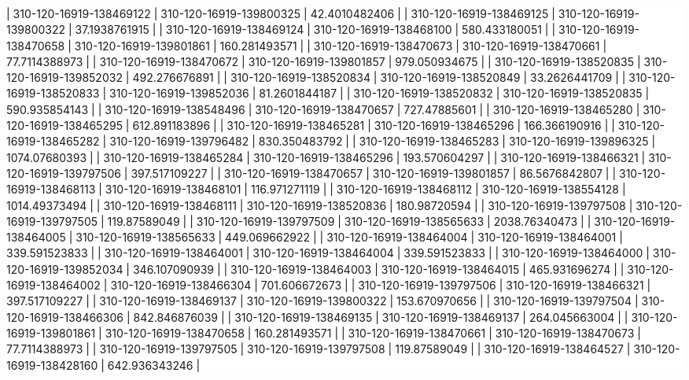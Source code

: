 | 310-120-16919-138469122 | 310-120-16919-139800325 | 42.4010482406 |
| 310-120-16919-138469125 | 310-120-16919-139800322 | 37.1938761915 |
| 310-120-16919-138469124 | 310-120-16919-138468100 | 580.433180051 |
| 310-120-16919-138470658 | 310-120-16919-139801861 | 160.281493571 |
| 310-120-16919-138470673 | 310-120-16919-138470661 | 77.7114388973 |
| 310-120-16919-138470672 | 310-120-16919-139801857 | 979.050934675 |
| 310-120-16919-138520835 | 310-120-16919-139852032 | 492.276676891 |
| 310-120-16919-138520834 | 310-120-16919-138520849 | 33.2626441709 |
| 310-120-16919-138520833 | 310-120-16919-139852036 | 81.2601844187 |
| 310-120-16919-138520832 | 310-120-16919-138520835 | 590.935854143 |
| 310-120-16919-138548496 | 310-120-16919-138470657 | 727.47885601 |
| 310-120-16919-138465280 | 310-120-16919-138465295 | 612.891183896 |
| 310-120-16919-138465281 | 310-120-16919-138465296 | 166.366190916 |
| 310-120-16919-138465282 | 310-120-16919-139796482 | 830.350483792 |
| 310-120-16919-138465283 | 310-120-16919-139896325 | 1074.07680393 |
| 310-120-16919-138465284 | 310-120-16919-138465296 | 193.570604297 |
| 310-120-16919-138466321 | 310-120-16919-139797506 | 397.517109227 |
| 310-120-16919-138470657 | 310-120-16919-139801857 | 86.5676842807 |
| 310-120-16919-138468113 | 310-120-16919-138468101 | 116.971271119 |
| 310-120-16919-138468112 | 310-120-16919-138554128 | 1014.49373494 |
| 310-120-16919-138468111 | 310-120-16919-138520836 | 180.98720594 |
| 310-120-16919-139797508 | 310-120-16919-139797505 | 119.87589049 |
| 310-120-16919-139797509 | 310-120-16919-138565633 | 2038.76340473 |
| 310-120-16919-138464005 | 310-120-16919-138565633 | 449.069662922 |
| 310-120-16919-138464004 | 310-120-16919-138464001 | 339.591523833 |
| 310-120-16919-138464001 | 310-120-16919-138464004 | 339.591523833 |
| 310-120-16919-138464000 | 310-120-16919-139852034 | 346.107090939 |
| 310-120-16919-138464003 | 310-120-16919-138464015 | 465.931696274 |
| 310-120-16919-138464002 | 310-120-16919-138466304 | 701.606672673 |
| 310-120-16919-139797506 | 310-120-16919-138466321 | 397.517109227 |
| 310-120-16919-138469137 | 310-120-16919-139800322 | 153.670970656 |
| 310-120-16919-139797504 | 310-120-16919-138466306 | 842.846876039 |
| 310-120-16919-138469135 | 310-120-16919-138469137 | 264.045663004 |
| 310-120-16919-139801861 | 310-120-16919-138470658 | 160.281493571 |
| 310-120-16919-138470661 | 310-120-16919-138470673 | 77.7114388973 |
| 310-120-16919-139797505 | 310-120-16919-139797508 | 119.87589049 |
| 310-120-16919-138464527 | 310-120-16919-138428160 | 642.936343246 |